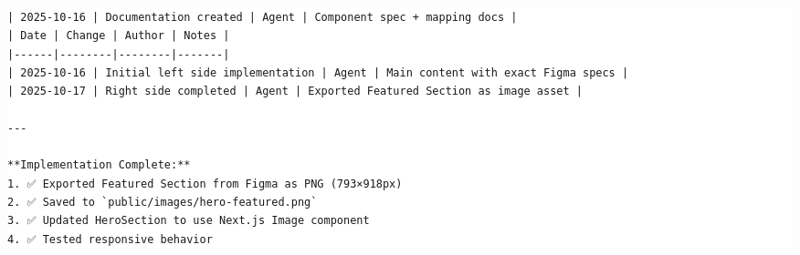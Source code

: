 ```
| 2025-10-16 | Documentation created | Agent | Component spec + mapping docs |
| Date | Change | Author | Notes |
|------|--------|--------|-------|
| 2025-10-16 | Initial left side implementation | Agent | Main content with exact Figma specs |
| 2025-10-17 | Right side completed | Agent | Exported Featured Section as image asset |

---

**Implementation Complete:**
1. ✅ Exported Featured Section from Figma as PNG (793×918px)
2. ✅ Saved to `public/images/hero-featured.png`
3. ✅ Updated HeroSection to use Next.js Image component
4. ✅ Tested responsive behavior
